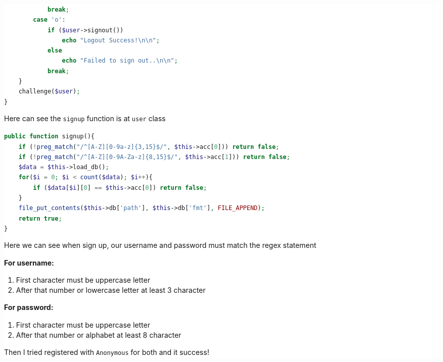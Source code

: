 ```php
			break;
		case 'o':
			if ($user->signout())
				echo "Logout Success!\n\n";
			else
				echo "Failed to sign out..\n\n";
			break;
	}
	challenge($user);
}
```
Here can see the `signup` function is at `user` class

```php
public function signup(){
	if (!preg_match("/^[A-Z][0-9a-z]{3,15}$/", $this->acc[0])) return false;
	if (!preg_match("/^[A-Z][0-9A-Za-z]{8,15}$/", $this->acc[1])) return false;
	$data = $this->load_db();
	for($i = 0; $i < count($data); $i++){
		if ($data[$i][0] == $this->acc[0]) return false;
	}
	file_put_contents($this->db['path'], $this->db['fmt'], FILE_APPEND);
	return true;
}
```
Here we can see when sign up, our username and password must match the regex statement

**For username:**
1. First character must be uppercase letter
2. After that number or lowercase letter at least 3 character

**For password:**
1. First character must be uppercase letter
2. After that number or alphabet at least 8 character

Then I tried registered with `Anonymous` for both and it success!
